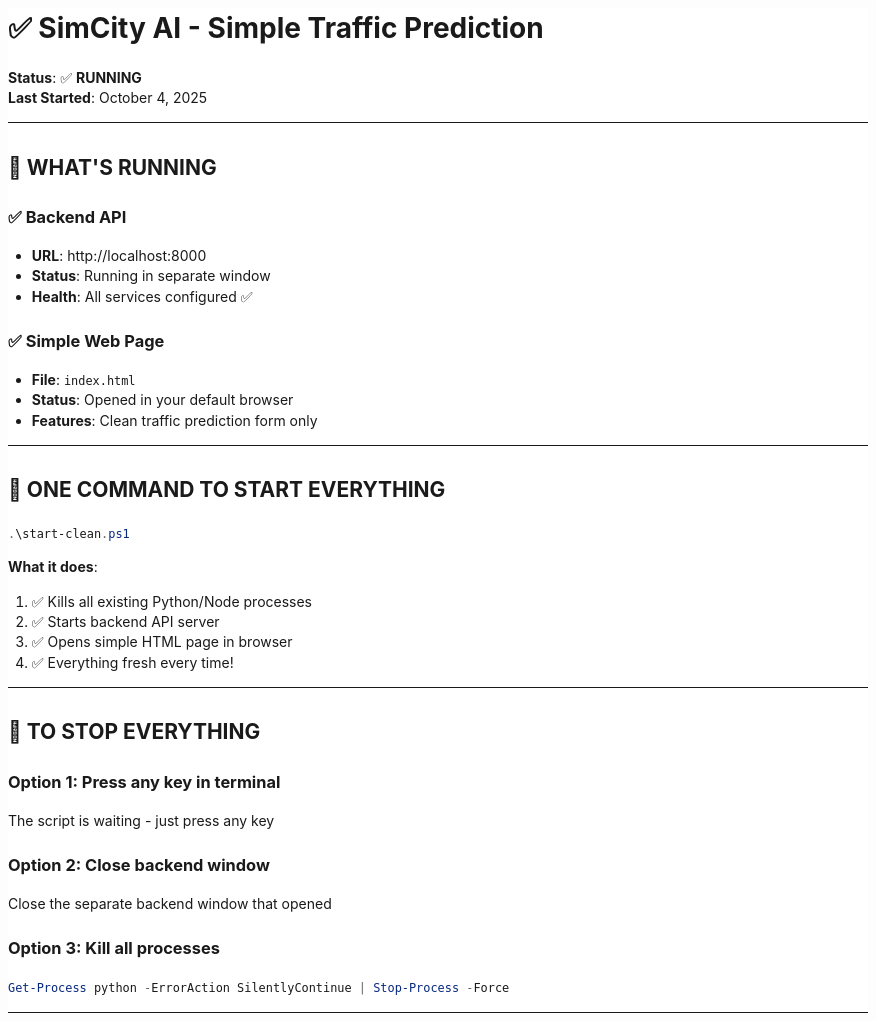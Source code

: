 # ✅ SimCity AI - Simple Traffic Prediction

**Status**: ✅ **RUNNING**  
**Last Started**: October 4, 2025

---

## 🚀 **WHAT'S RUNNING**

### ✅ Backend API
- **URL**: http://localhost:8000
- **Status**: Running in separate window
- **Health**: All services configured ✅

### ✅ Simple Web Page
- **File**: `index.html`
- **Status**: Opened in your default browser
- **Features**: Clean traffic prediction form only

---

## 🎯 **ONE COMMAND TO START EVERYTHING**

```powershell
.\start-clean.ps1
```

**What it does**:
1. ✅ Kills all existing Python/Node processes
2. ✅ Starts backend API server
3. ✅ Opens simple HTML page in browser
4. ✅ Everything fresh every time!

---

## 🛑 **TO STOP EVERYTHING**

### Option 1: Press any key in terminal
The script is waiting - just press any key

### Option 2: Close backend window
Close the separate backend window that opened

### Option 3: Kill all processes
```powershell
Get-Process python -ErrorAction SilentlyContinue | Stop-Process -Force
```

---
